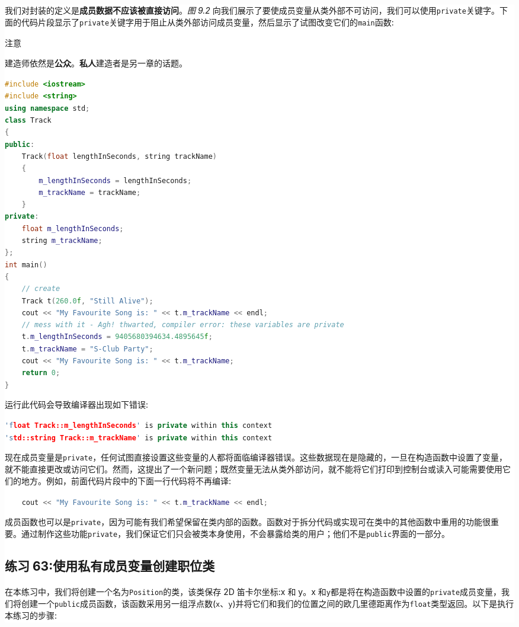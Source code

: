 我们对封装的定义是**成员数据不应该被直接访问**。*图 9.2* 向我们展示了要使成员变量从类外部不可访问，我们可以使用`private`关键字。下面的代码片段显示了`private`关键字用于阻止从类外部访问成员变量，然后显示了试图改变它们的`main`函数:

注意

建造师依然是**公众**。**私人**建造者是另一章的话题。

```cpp
#include <iostream> 
#include <string> 
using namespace std; 
class Track 
{
public: 
    Track(float lengthInSeconds, string trackName) 
    { 
        m_lengthInSeconds = lengthInSeconds; 
        m_trackName = trackName; 
    } 
private: 
    float m_lengthInSeconds; 
    string m_trackName; 
}; 
int main() 
{
    // create 
    Track t(260.0f, "Still Alive"); 
    cout << "My Favourite Song is: " << t.m_trackName << endl; 
    // mess with it - Agh! thwarted, compiler error: these variables are private 
    t.m_lengthInSeconds = 9405680394634.4895645f; 
    t.m_trackName = "S-Club Party"; 
    cout << "My Favourite Song is: " << t.m_trackName; 
    return 0; 
}
```

运行此代码会导致编译器出现如下错误:

```cpp
'float Track::m_lengthInSeconds' is private within this context
'std::string Track::m_trackName' is private within this context
```

现在成员变量是`private`，任何试图直接设置这些变量的人都将面临编译器错误。这些数据现在是隐藏的，一旦在构造函数中设置了变量，就不能直接更改或访问它们。然而，这提出了一个新问题；既然变量无法从类外部访问，就不能将它们打印到控制台或读入可能需要使用它们的地方。例如，前面代码片段中的下面一行代码将不再编译:

```cpp
    cout << "My Favourite Song is: " << t.m_trackName << endl;
```

成员函数也可以是`private`，因为可能有我们希望保留在类内部的函数。函数对于拆分代码或实现可在类中的其他函数中重用的功能很重要。通过制作这些功能`private`，我们保证它们只会被类本身使用，不会暴露给类的用户；他们不是`public`界面的一部分。

## 练习 63:使用私有成员变量创建职位类

在本练习中，我们将创建一个名为`Position`的类，该类保存 2D 笛卡尔坐标:x 和 y。x 和`y`都是将在构造函数中设置的`private`成员变量，我们将创建一个`public`成员函数，该函数采用另一组浮点数(`x`、`y`)并将它们和我们的位置之间的欧几里德距离作为`float`类型返回。以下是执行本练习的步骤:
